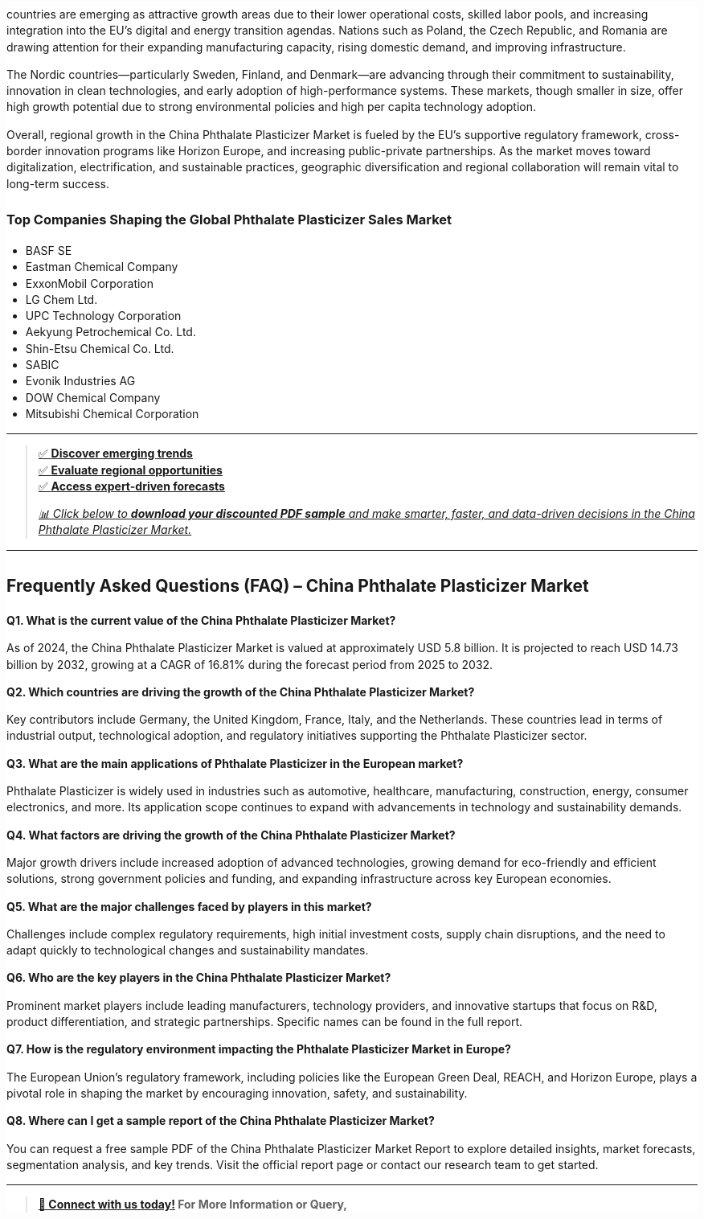 countries are emerging as attractive growth areas due to their lower operational costs, skilled labor pools, and increasing integration into the EU&rsquo;s digital and energy transition agendas. Nations such as Poland, the Czech Republic, and Romania are drawing attention for their expanding manufacturing capacity, rising domestic demand, and improving infrastructure.</p><p>The Nordic countries&mdash;particularly Sweden, Finland, and Denmark&mdash;are advancing through their commitment to sustainability, innovation in clean technologies, and early adoption of high-performance systems. These markets, though smaller in size, offer high growth potential due to strong environmental policies and high per capita technology adoption.</p><p>Overall, regional growth in the China Phthalate Plasticizer Market is fueled by the EU&rsquo;s supportive regulatory framework, cross-border innovation programs like Horizon Europe, and increasing public-private partnerships. As the market moves toward digitalization, electrification, and sustainable practices, geographic diversification and regional collaboration will remain vital to long-term success.</p><p><h3>Top Companies Shaping the Global Phthalate Plasticizer Sales Market </h3><ul><li>BASF SE</li><li>Eastman Chemical Company</li><li>ExxonMobil Corporation</li><li>LG Chem Ltd.</li><li>UPC Technology Corporation</li><li>Aekyung Petrochemical Co. Ltd.</li><li>Shin-Etsu Chemical Co. Ltd.</li><li>SABIC</li><li>Evonik Industries AG</li><li>DOW Chemical Company</li><li>Mitsubishi Chemical Corporation</li></ul></p><hr /><blockquote><p><a href="https://www.marketresearchintellect.com/ask-for-discount/?rid=989528&amp;amp;utm_source=Github-China&amp;amp;utm_medium=049">✅ <strong data-start="617" data-end="645">Discover emerging trends</strong></a><br data-start="645" data-end="648" /><a href="https://www.marketresearchintellect.com/ask-for-discount/?rid=989528&amp;amp;utm_source=Github-China&amp;amp;utm_medium=049"> ✅ <strong data-start="650" data-end="685">Evaluate regional opportunities</strong></a><br data-start="685" data-end="688" /><a href="https://www.marketresearchintellect.com/ask-for-discount/?rid=989528&amp;amp;utm_source=Github-China&amp;amp;utm_medium=049"> ✅ <strong data-start="690" data-end="724">Access expert-driven forecasts</strong></a></p><p class="" data-start="728" data-end="864"><em><a href="https://www.marketresearchintellect.com/ask-for-discount/?rid=989528&amp;amp;utm_source=Github-China&amp;amp;utm_medium=049">📊 Click below to <strong data-start="746" data-end="785">download your discounted PDF sample</strong> and make smarter, faster, and data-driven decisions in the China Phthalate Plasticizer Market.</a></em></p></blockquote><hr /><h2>Frequently Asked Questions (FAQ) &ndash; China Phthalate Plasticizer Market</h2><p><strong>Q1. What is the current value of the China Phthalate Plasticizer Market?</strong></p><p>As of 2024, the China Phthalate Plasticizer Market is valued at approximately USD 5.8 billion. It is projected to reach USD 14.73 billion by 2032, growing at a CAGR of 16.81% during the forecast period from 2025 to 2032.</p><p><strong>Q2. Which countries are driving the growth of the China Phthalate Plasticizer Market?</strong></p><p>Key contributors include Germany, the United Kingdom, France, Italy, and the Netherlands. These countries lead in terms of industrial output, technological adoption, and regulatory initiatives supporting the Phthalate Plasticizer sector.</p><p><strong>Q3. What are the main applications of Phthalate Plasticizer in the European market?</strong></p><p>Phthalate Plasticizer is widely used in industries such as automotive, healthcare, manufacturing, construction, energy, consumer electronics, and more. Its application scope continues to expand with advancements in technology and sustainability demands.</p><p><strong>Q4. What factors are driving the growth of the China Phthalate Plasticizer Market?</strong></p><p>Major growth drivers include increased adoption of advanced technologies, growing demand for eco-friendly and efficient solutions, strong government policies and funding, and expanding infrastructure across key European economies.</p><p><strong>Q5. What are the major challenges faced by players in this market?</strong></p><p>Challenges include complex regulatory requirements, high initial investment costs, supply chain disruptions, and the need to adapt quickly to technological changes and sustainability mandates.</p><p><strong>Q6. Who are the key players in the China Phthalate Plasticizer Market?</strong></p><p>Prominent market players include leading manufacturers, technology providers, and innovative startups that focus on R&amp;D, product differentiation, and strategic partnerships. Specific names can be found in the full report.</p><p><strong>Q7. How is the regulatory environment impacting the Phthalate Plasticizer Market in Europe?</strong></p><p>The European Union&rsquo;s regulatory framework, including policies like the European Green Deal, REACH, and Horizon Europe, plays a pivotal role in shaping the market by encouraging innovation, safety, and sustainability.</p><p><strong>Q8. Where can I get a sample report of the China Phthalate Plasticizer Market?</strong></p><p>You can request a free sample PDF of the China Phthalate Plasticizer Market Report to explore detailed insights, market forecasts, segmentation analysis, and key trends. Visit the official report page or contact our research team to get started.</p><hr /><blockquote><p><span class="font-[700]"><strong><a href="https://www.marketresearchintellect.com/product/global-phthalate-plasticizer-sales-market/?utm_source=Linkedin&utm_medium=049">📩 Connect with us today!</a> For More Information or Query,